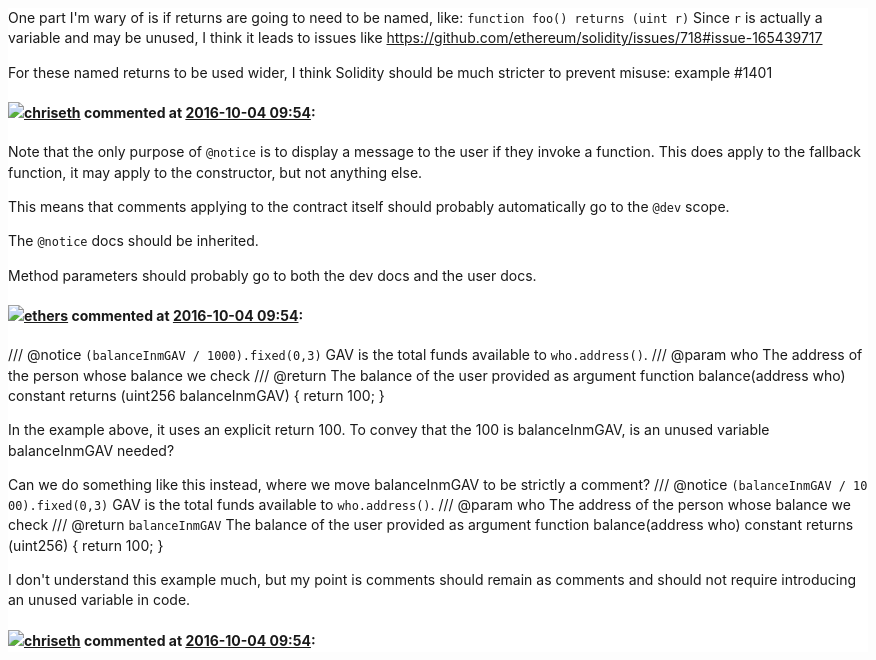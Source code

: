 One part I'm wary of is if returns are going to need to be named, like:
`function foo() returns (uint r)`
Since `r` is actually a variable and may be unused, I think it leads to issues like
https://github.com/ethereum/solidity/issues/718#issue-165439717

For these named returns to be used wider, I think Solidity should be much stricter to prevent misuse: example #1401

#### <img src="https://avatars.githubusercontent.com/u/9073706?v=4" width="50">[chriseth](https://github.com/chriseth) commented at [2016-10-04 09:54](https://github.com/ethereum/solidity/issues/1141#issuecomment-262797469):

Note that the only purpose of `@notice` is to display a message to the user if they invoke a function. This does apply to the fallback function, it may apply to the constructor, but not anything else.

This means that comments applying to the contract itself should probably automatically go to the `@dev` scope.

The `@notice` docs should be inherited.

Method parameters should probably go to both the dev docs and the user docs.

#### <img src="https://avatars.githubusercontent.com/u/6937903?u=058e26d648a749b9d89d1a77314d4c7cecd0e51a&v=4" width="50">[ethers](https://github.com/ethers) commented at [2016-10-04 09:54](https://github.com/ethereum/solidity/issues/1141#issuecomment-264392482):

  /// @notice `(balanceInmGAV / 1000).fixed(0,3)` GAV is the total funds available to `who.address()`.
  /// @param who The address of the person whose balance we check
  /// @return The balance of the user provided as argument
  function balance(address who) constant returns (uint256 balanceInmGAV) {
return 100;
}

In the example above, it uses an explicit return 100.  To convey that the 100 is balanceInmGAV, is an unused variable balanceInmGAV needed?

Can we do something like this instead, where we move balanceInmGAV to be strictly a comment?
  /// @notice `(balanceInmGAV / 1000).fixed(0,3)` GAV is the total funds available to `who.address()`.
  /// @param who The address of the person whose balance we check
  /// @return `balanceInmGAV` The balance of the user provided as argument
  function balance(address who) constant returns (uint256) {
return 100;
}

I don't understand this example much, but my point is comments should remain as comments and should not require introducing an unused variable in code.

#### <img src="https://avatars.githubusercontent.com/u/9073706?v=4" width="50">[chriseth](https://github.com/chriseth) commented at [2016-10-04 09:54](https://github.com/ethereum/solidity/issues/1141#issuecomment-264422811):
